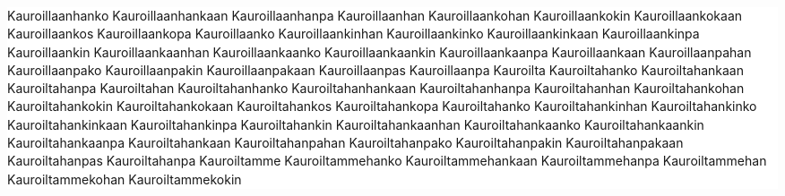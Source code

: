 Kauroillaanhanko
Kauroillaanhankaan
Kauroillaanhanpa
Kauroillaanhan
Kauroillaankohan
Kauroillaankokin
Kauroillaankokaan
Kauroillaankos
Kauroillaankopa
Kauroillaanko
Kauroillaankinhan
Kauroillaankinko
Kauroillaankinkaan
Kauroillaankinpa
Kauroillaankin
Kauroillaankaanhan
Kauroillaankaanko
Kauroillaankaankin
Kauroillaankaanpa
Kauroillaankaan
Kauroillaanpahan
Kauroillaanpako
Kauroillaanpakin
Kauroillaanpakaan
Kauroillaanpas
Kauroillaanpa
Kauroilta
Kauroiltahanko
Kauroiltahankaan
Kauroiltahanpa
Kauroiltahan
Kauroiltahanhanko
Kauroiltahanhankaan
Kauroiltahanhanpa
Kauroiltahanhan
Kauroiltahankohan
Kauroiltahankokin
Kauroiltahankokaan
Kauroiltahankos
Kauroiltahankopa
Kauroiltahanko
Kauroiltahankinhan
Kauroiltahankinko
Kauroiltahankinkaan
Kauroiltahankinpa
Kauroiltahankin
Kauroiltahankaanhan
Kauroiltahankaanko
Kauroiltahankaankin
Kauroiltahankaanpa
Kauroiltahankaan
Kauroiltahanpahan
Kauroiltahanpako
Kauroiltahanpakin
Kauroiltahanpakaan
Kauroiltahanpas
Kauroiltahanpa
Kauroiltamme
Kauroiltammehanko
Kauroiltammehankaan
Kauroiltammehanpa
Kauroiltammehan
Kauroiltammekohan
Kauroiltammekokin